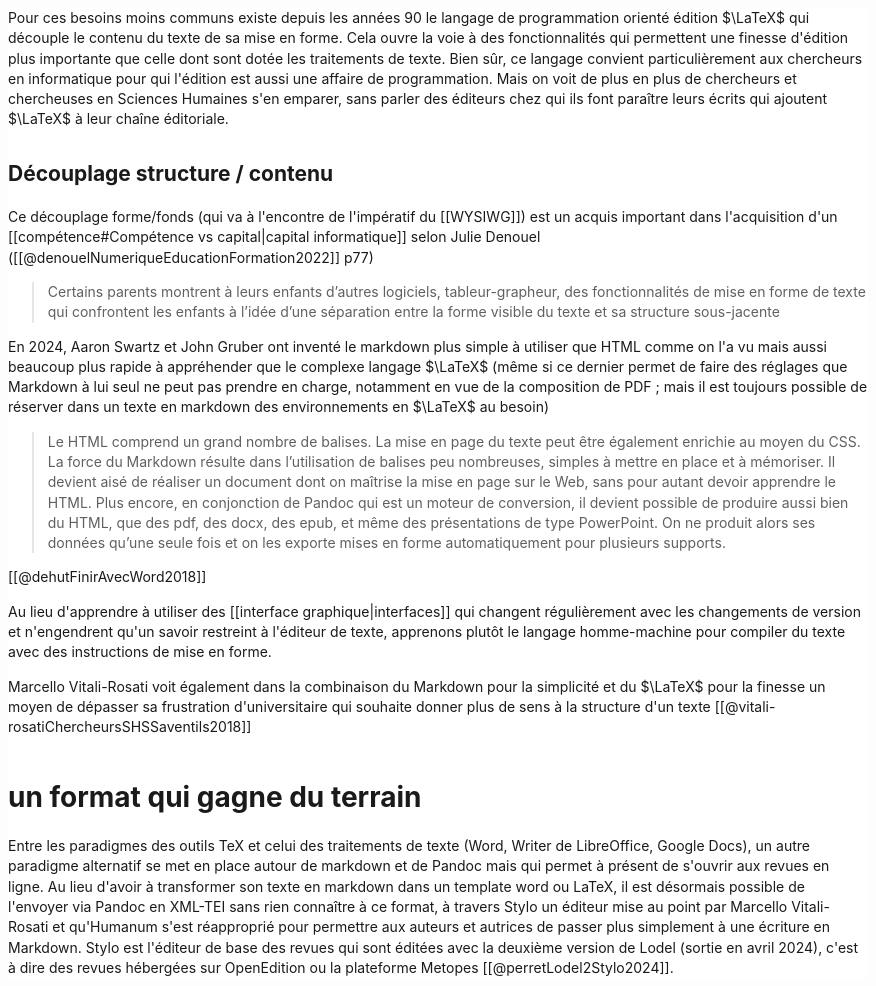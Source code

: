 Pour ces besoins moins communs existe depuis les années 90 le langage de programmation orienté édition $\LaTeX$ qui découple le contenu du texte de sa mise en forme. Cela ouvre la voie à des fonctionnalités qui permettent une finesse d'édition plus importante que celle dont sont dotée les traitements de texte. 
Bien sûr, ce langage convient particulièrement aux chercheurs en informatique pour qui l'édition est aussi une affaire de programmation. Mais on voit de plus en plus de chercheurs et chercheuses en Sciences Humaines s'en emparer, sans parler des éditeurs chez qui ils font paraître leurs écrits qui ajoutent $\LaTeX$ à leur chaîne éditoriale. 

## Découplage structure / contenu

Ce découplage forme/fonds (qui va à l'encontre de l'impératif du [[WYSIWG]]) est un acquis important dans l'acquisition d'un [[compétence#Compétence vs capital|capital informatique]] selon Julie Denouel ([[@denouelNumeriqueEducationFormation2022]] p77)

> Certains parents montrent à leurs enfants d’autres logiciels, tableur-grapheur, des fonctionnalités de mise en forme de texte qui confrontent les enfants à l’idée d’une séparation entre la forme visible du texte et sa structure sous-jacente


En 2024, Aaron Swartz et John Gruber ont inventé le markdown plus simple à utiliser que HTML comme on l'a vu mais aussi beaucoup plus rapide à appréhender que le complexe langage $\LaTeX$ (même si ce dernier permet de faire des réglages que Markdown à lui seul ne peut pas prendre en charge, notamment en vue de la composition de PDF ;  mais il est toujours possible de réserver dans un texte en markdown des environnements en $\LaTeX$ au besoin)

>Le HTML comprend un grand nombre de balises. La mise en page du texte peut être également enrichie au moyen du CSS. La force du Markdown résulte dans l’utilisation de balises peu nombreuses, simples à mettre en place et à mémoriser. Il devient aisé de réaliser un document dont on maîtrise la mise en page sur le Web, sans pour autant devoir apprendre le HTML. Plus encore, en conjonction de Pandoc qui est un moteur de conversion, il devient possible de produire aussi bien du HTML, que des pdf, des docx, des epub, et même des présentations de type PowerPoint. On ne produit alors ses données qu’une seule fois et on les exporte mises en forme automatiquement pour plusieurs supports. 

[[@dehutFinirAvecWord2018]]


Au lieu d'apprendre à utiliser des [[interface graphique|interfaces]] qui changent régulièrement avec les changements de version et n'engendrent qu'un savoir restreint à l'éditeur de texte, apprenons plutôt le langage homme-machine pour compiler du texte avec des instructions de mise en forme. 

Marcello Vitali-Rosati voit également dans la combinaison du Markdown pour la simplicité et du $\LaTeX$ pour la finesse un moyen de dépasser sa frustration d'universitaire qui souhaite donner plus de sens à la structure d'un texte [[@vitali-rosatiChercheursSHSSaventils2018]]


# un format qui gagne du terrain

Entre les paradigmes des outils TeX et celui des traitements de texte (Word, Writer de LibreOffice, Google Docs), un autre paradigme alternatif se met en place autour de markdown et de Pandoc mais qui permet à présent de s'ouvrir aux revues en ligne. Au lieu d'avoir à transformer son texte en markdown dans un template word ou LaTeX, il est désormais possible de l'envoyer via Pandoc en XML-TEI sans rien connaître à ce format, à travers Stylo un éditeur mise au point par Marcello Vitali-Rosati et qu'Humanum s'est réapproprié pour permettre aux auteurs et autrices de passer plus simplement à une écriture en Markdown. Stylo est l'éditeur de base des revues qui sont éditées avec la deuxième version de Lodel (sortie en avril 2024), c'est à dire des revues hébergées sur OpenEdition ou la plateforme Metopes [[@perretLodel2Stylo2024]]. 
